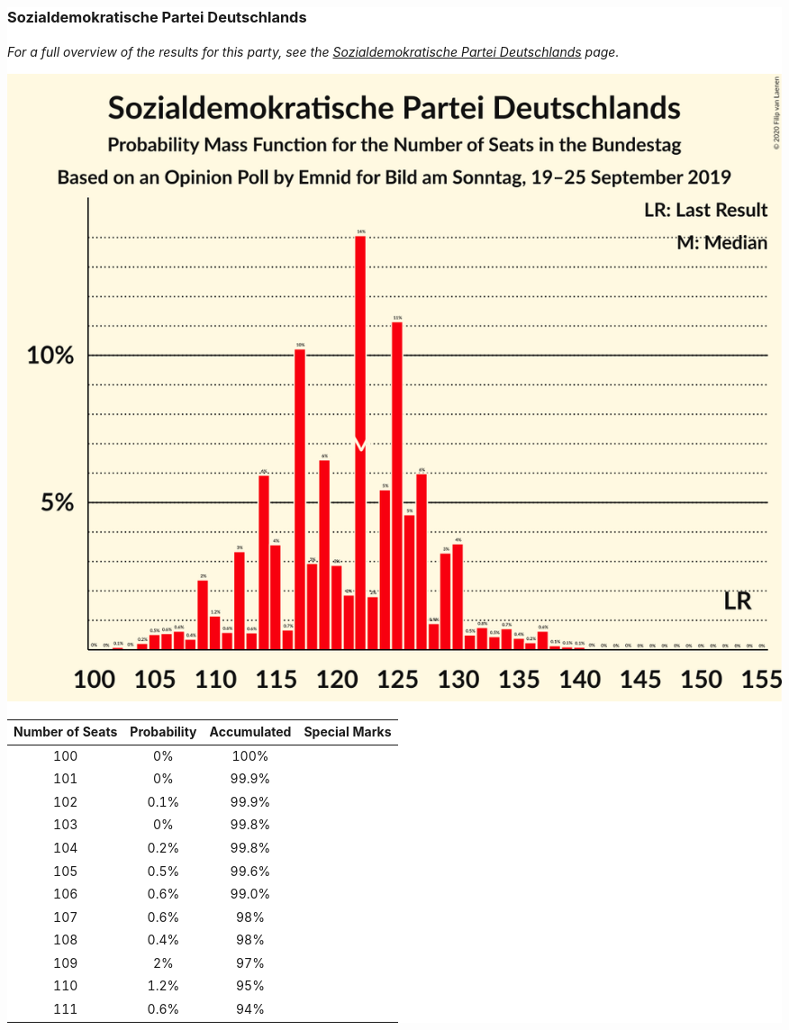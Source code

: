 ### Sozialdemokratische Partei Deutschlands

*For a full overview of the results for this party, see the [Sozialdemokratische Partei Deutschlands](party-sozialdemokratischeparteideutschlands.html) page.*

![Graph with seats probability mass function not yet produced](2019-09-25-Emnid-seats-pmf-sozialdemokratischeparteideutschlands.png "Seats Probability Mass Function")

| Number of Seats | Probability | Accumulated | Special Marks |
|:---------------:|:-----------:|:-----------:|:-------------:|
| 100 | 0% | 100% |  |
| 101 | 0% | 99.9% |  |
| 102 | 0.1% | 99.9% |  |
| 103 | 0% | 99.8% |  |
| 104 | 0.2% | 99.8% |  |
| 105 | 0.5% | 99.6% |  |
| 106 | 0.6% | 99.0% |  |
| 107 | 0.6% | 98% |  |
| 108 | 0.4% | 98% |  |
| 109 | 2% | 97% |  |
| 110 | 1.2% | 95% |  |
| 111 | 0.6% | 94% |  |
